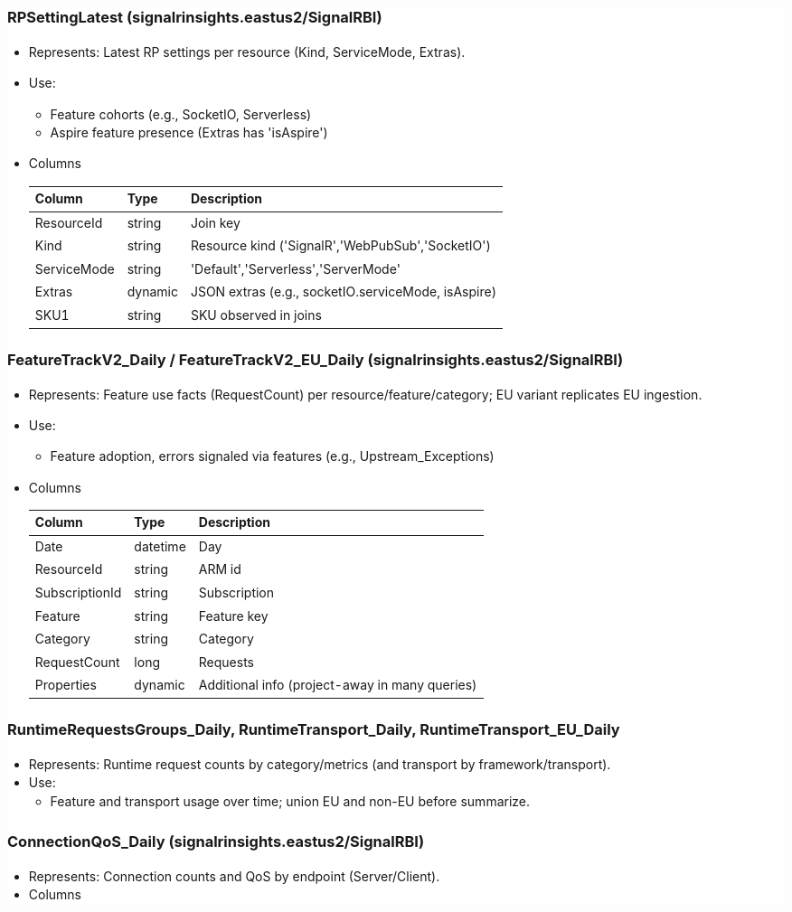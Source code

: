 ### RPSettingLatest (signalrinsights.eastus2/SignalRBI)
- Represents: Latest RP settings per resource (Kind, ServiceMode, Extras).
- Use:
  - Feature cohorts (e.g., SocketIO, Serverless)
  - Aspire feature presence (Extras has 'isAspire')
- Columns

  | Column     | Type     | Description |
  |------------|----------|-------------|
  | ResourceId | string   | Join key    |
  | Kind       | string   | Resource kind ('SignalR','WebPubSub','SocketIO') |
  | ServiceMode| string   | 'Default','Serverless','ServerMode' |
  | Extras     | dynamic  | JSON extras (e.g., socketIO.serviceMode, isAspire) |
  | SKU1       | string   | SKU observed in joins |

### FeatureTrackV2_Daily / FeatureTrackV2_EU_Daily (signalrinsights.eastus2/SignalRBI)
- Represents: Feature use facts (RequestCount) per resource/feature/category; EU variant replicates EU ingestion.
- Use:
  - Feature adoption, errors signaled via features (e.g., Upstream_Exceptions)
- Columns

  | Column        | Type     | Description |
  |---------------|----------|-------------|
  | Date          | datetime | Day         |
  | ResourceId    | string   | ARM id      |
  | SubscriptionId| string   | Subscription|
  | Feature       | string   | Feature key |
  | Category      | string   | Category    |
  | RequestCount  | long     | Requests    |
  | Properties    | dynamic  | Additional info (project-away in many queries) |

### RuntimeRequestsGroups_Daily, RuntimeTransport_Daily, RuntimeTransport_EU_Daily
- Represents: Runtime request counts by category/metrics (and transport by framework/transport).
- Use:
  - Feature and transport usage over time; union EU and non-EU before summarize.

### ConnectionQoS_Daily (signalrinsights.eastus2/SignalRBI)
- Represents: Connection counts and QoS by endpoint (Server/Client).
- Columns
